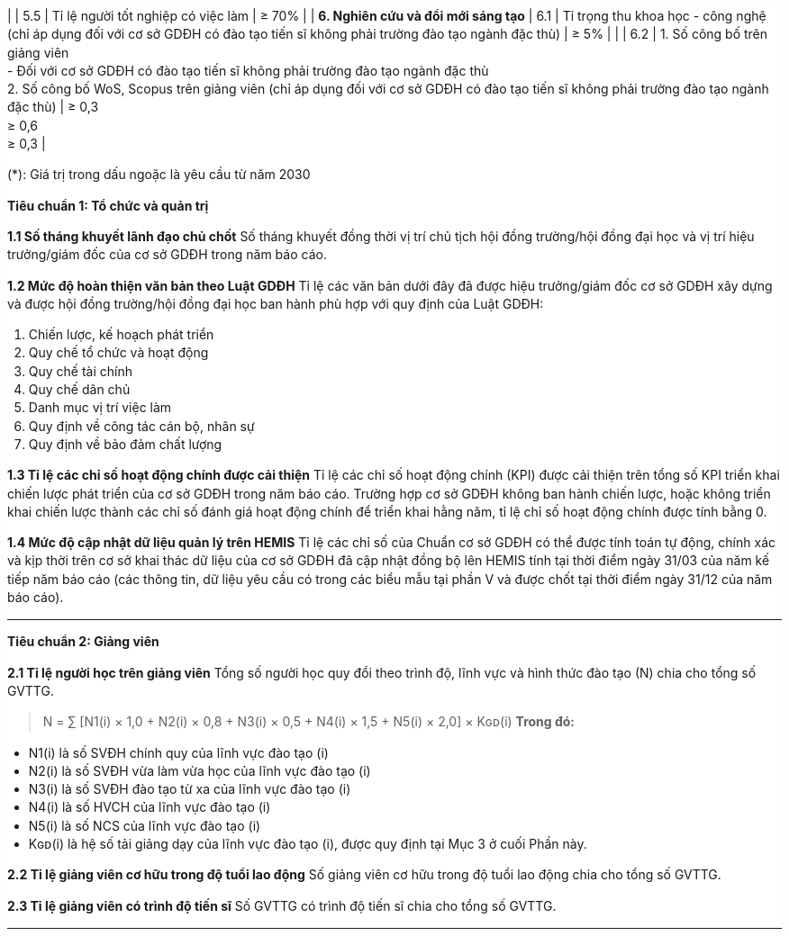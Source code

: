 | | 5.5 | Tỉ lệ người tốt nghiệp có việc làm | ≥ 70% |
| **6. Nghiên cứu và đổi mới sáng tạo** | 6.1 | Tỉ trọng thu khoa học - công nghệ (chỉ áp dụng đối với cơ sở GDĐH có đào tạo tiến sĩ không phải trường đào tạo ngành đặc thù) | ≥ 5% |
| | 6.2 | 1. Số công bố trên giảng viên <br> - Đối với cơ sở GDĐH có đào tạo tiến sĩ không phải trường đào tạo ngành đặc thù <br> 2. Số công bố WoS, Scopus trên giảng viên (chỉ áp dụng đối với cơ sở GDĐH có đào tạo tiến sĩ không phải trường đào tạo ngành đặc thù) | ≥ 0,3 <br> ≥ 0,6 <br> ≥ 0,3 |

(*): Giá trị trong dấu ngoặc là yêu cầu từ năm 2030

**Tiêu chuẩn 1: Tổ chức và quản trị**

**1.1 Số tháng khuyết lãnh đạo chủ chốt**
Số tháng khuyết đồng thời vị trí chủ tịch hội đồng trường/hội đồng đại học và vị trí hiệu trưởng/giám đốc của cơ sở GDĐH trong năm báo cáo.

**1.2 Mức độ hoàn thiện văn bản theo Luật GDĐH**
Tỉ lệ các văn bản dưới đây đã được hiệu trưởng/giám đốc cơ sở GDĐH xây dựng và được hội đồng trường/hội đồng đại học ban hành phù hợp với quy định của Luật GDĐH:
1.  Chiến lược, kế hoạch phát triển
2.  Quy chế tổ chức và hoạt động
3.  Quy chế tài chính
4.  Quy chế dân chủ
5.  Danh mục vị trí việc làm
6.  Quy định về công tác cán bộ, nhân sự
7.  Quy định về bảo đảm chất lượng

**1.3 Tỉ lệ các chỉ số hoạt động chính được cải thiện**
Tỉ lệ các chỉ số hoạt động chính (KPI) được cải thiện trên tổng số KPI triển khai chiến lược phát triển của cơ sở GDĐH trong năm báo cáo.
Trường hợp cơ sở GDĐH không ban hành chiến lược, hoặc không triển khai chiến lược thành các chỉ số đánh giá hoạt động chính để triển khai hằng năm, tỉ lệ chỉ số hoạt động chính được tính bằng 0.

**1.4 Mức độ cập nhật dữ liệu quản lý trên HEMIS**
Tỉ lệ các chỉ số của Chuẩn cơ sở GDĐH có thể được tính toán tự động, chính xác và kịp thời trên cơ sở khai thác dữ liệu của cơ sở GDĐH đã cập nhật đồng bộ lên HEMIS tính tại thời điểm ngày 31/03 của năm kế tiếp năm báo cáo (các thông tin, dữ liệu yêu cầu có trong các biểu mẫu tại phần V và được chốt tại thời điểm ngày 31/12 của năm báo cáo).

---

**Tiêu chuẩn 2: Giảng viên**

**2.1 Tỉ lệ người học trên giảng viên**
Tổng số người học quy đổi theo trình độ, lĩnh vực và hình thức đào tạo (N) chia cho tổng số GVTTG.
> N = ∑ [N1(i) × 1,0 + N2(i) × 0,8 + N3(i) × 0,5 + N4(i) × 1,5 + N5(i) × 2,0] × Kɢᴅ(i)
**Trong đó:**
- N1(i) là số SVĐH chính quy của lĩnh vực đào tạo (i)
- N2(i) là số SVĐH vừa làm vừa học của lĩnh vực đào tạo (i)
- N3(i) là số SVĐH đào tạo từ xa của lĩnh vực đào tạo (i)
- N4(i) là số HVCH của lĩnh vực đào tạo (i)
- N5(i) là số NCS của lĩnh vực đào tạo (i)
- Kɢᴅ(i) là hệ số tải giảng dạy của lĩnh vực đào tạo (i), được quy định tại Mục 3 ở cuối Phần này.

**2.2 Tỉ lệ giảng viên cơ hữu trong độ tuổi lao động**
Số giảng viên cơ hữu trong độ tuổi lao động chia cho tổng số GVTTG.

**2.3 Tỉ lệ giảng viên có trình độ tiến sĩ**
Số GVTTG có trình độ tiến sĩ chia cho tổng số GVTTG.

---